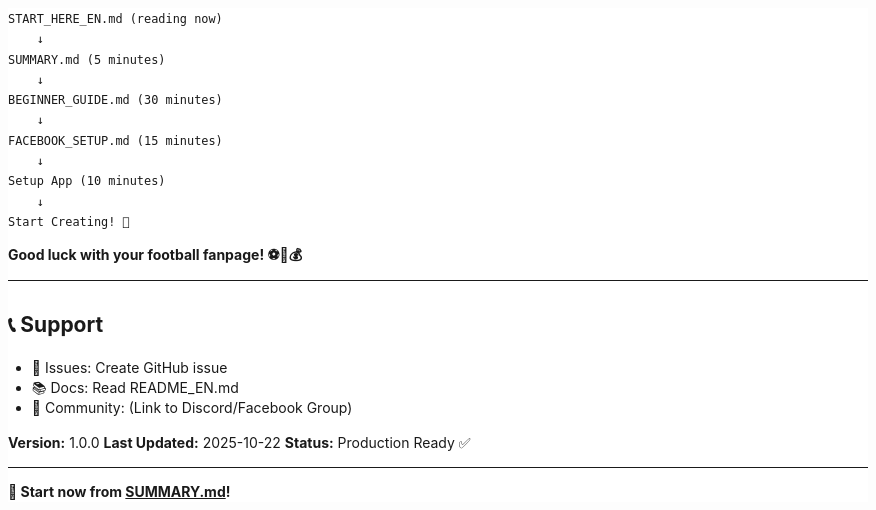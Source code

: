 ```
START_HERE_EN.md (reading now)
    ↓
SUMMARY.md (5 minutes)
    ↓
BEGINNER_GUIDE.md (30 minutes)
    ↓
FACEBOOK_SETUP.md (15 minutes)
    ↓
Setup App (10 minutes)
    ↓
Start Creating! 🎉
```

**Good luck with your football fanpage! ⚽🚀💰**

---

## 📞 Support

- 📧 Issues: Create GitHub issue
- 📚 Docs: Read README_EN.md
- 💬 Community: (Link to Discord/Facebook Group)

**Version:** 1.0.0
**Last Updated:** 2025-10-22
**Status:** Production Ready ✅

---

**🎯 Start now from [SUMMARY.md](SUMMARY.md)!**
